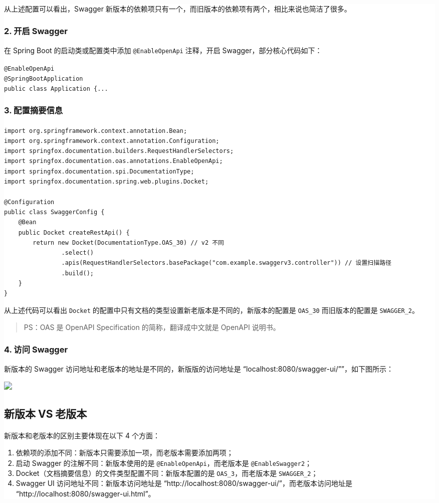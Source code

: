 从上述配置可以看出，Swagger 新版本的依赖项只有一个，而旧版本的依赖项有两个，相比来说也简洁了很多。

### 2. 开启 Swagger

在 Spring Boot 的启动类或配置类中添加 `@EnableOpenApi` 注释，开启 Swagger，部分核心代码如下：

```
@EnableOpenApi
@SpringBootApplication
public class Application {...

```

### 3. 配置摘要信息

```
import org.springframework.context.annotation.Bean;
import org.springframework.context.annotation.Configuration;
import springfox.documentation.builders.RequestHandlerSelectors;
import springfox.documentation.oas.annotations.EnableOpenApi;
import springfox.documentation.spi.DocumentationType;
import springfox.documentation.spring.web.plugins.Docket;

@Configuration
public class SwaggerConfig {
    @Bean
    public Docket createRestApi() {
        return new Docket(DocumentationType.OAS_30) // v2 不同
                .select()
                .apis(RequestHandlerSelectors.basePackage("com.example.swaggerv3.controller")) // 设置扫描路径
                .build();
    }
}

```

从上述代码可以看出 `Docket` 的配置中只有文档的类型设置新老版本是不同的，新版本的配置是 `OAS_30` 而旧版本的配置是 `SWAGGER_2`。

> PS：OAS 是 OpenAPI Specification 的简称，翻译成中文就是 OpenAPI 说明书。  

### 4. 访问 Swagger

新版本的 Swagger 访问地址和老版本的地址是不同的，新版版的访问地址是 “localhost:8080/swagger-ui/””，如下图所示：

![](https://picx.zhimg.com/v2-04a997b56034830d64615d655b84e0b5_r.jpg?source=1940ef5c)

新版本 VS 老版本
----------

新版本和老版本的区别主要体现在以下 4 个方面：

1.  依赖项的添加不同：新版本只需要添加一项，而老版本需要添加两项；
2.  启动 Swagger 的注解不同：新版本使用的是 `@EnableOpenApi`，而老版本是 `@EnableSwagger2`；
3.  Docket（文档摘要信息）的文件类型配置不同：新版本配置的是 `OAS_3`，而老版本是 `SWAGGER_2`；
4.  Swagger UI 访问地址不同：新版本访问地址是 “http://localhost:8080/swagger-ui/”，而老版本访问地址是 “http://localhost:8080/swagger-ui.html”。
